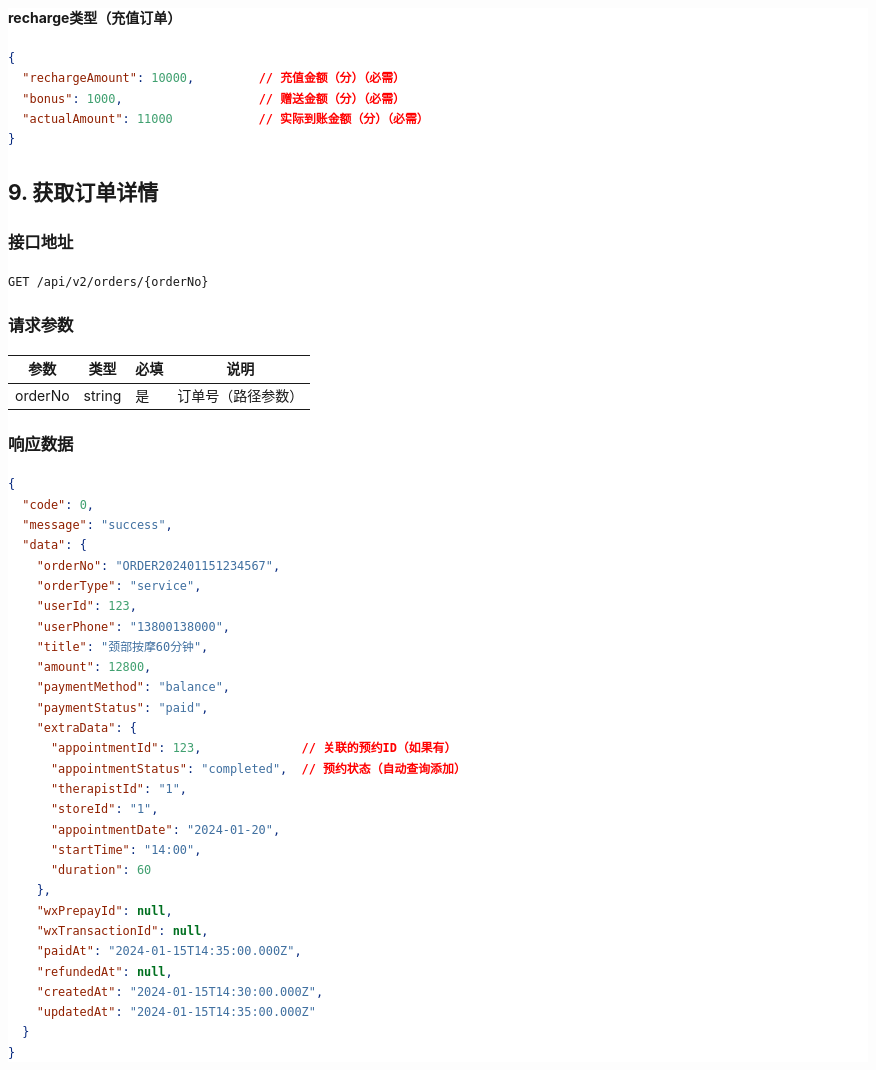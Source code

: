 #### recharge类型（充值订单）
```json
{
  "rechargeAmount": 10000,         // 充值金额（分）（必需）
  "bonus": 1000,                   // 赠送金额（分）（必需）
  "actualAmount": 11000            // 实际到账金额（分）（必需）
}
```

## 9. 获取订单详情

### 接口地址
```
GET /api/v2/orders/{orderNo}
```

### 请求参数
| 参数 | 类型 | 必填 | 说明 |
|------|------|------|------|
| orderNo | string | 是 | 订单号（路径参数） |

### 响应数据
```json
{
  "code": 0,
  "message": "success",
  "data": {
    "orderNo": "ORDER202401151234567",
    "orderType": "service",
    "userId": 123,
    "userPhone": "13800138000",
    "title": "颈部按摩60分钟",
    "amount": 12800,
    "paymentMethod": "balance",
    "paymentStatus": "paid",
    "extraData": {
      "appointmentId": 123,              // 关联的预约ID（如果有）
      "appointmentStatus": "completed",  // 预约状态（自动查询添加）
      "therapistId": "1",
      "storeId": "1",
      "appointmentDate": "2024-01-20",
      "startTime": "14:00",
      "duration": 60
    },
    "wxPrepayId": null,
    "wxTransactionId": null,
    "paidAt": "2024-01-15T14:35:00.000Z",
    "refundedAt": null,
    "createdAt": "2024-01-15T14:30:00.000Z",
    "updatedAt": "2024-01-15T14:35:00.000Z"
  }
}
```
